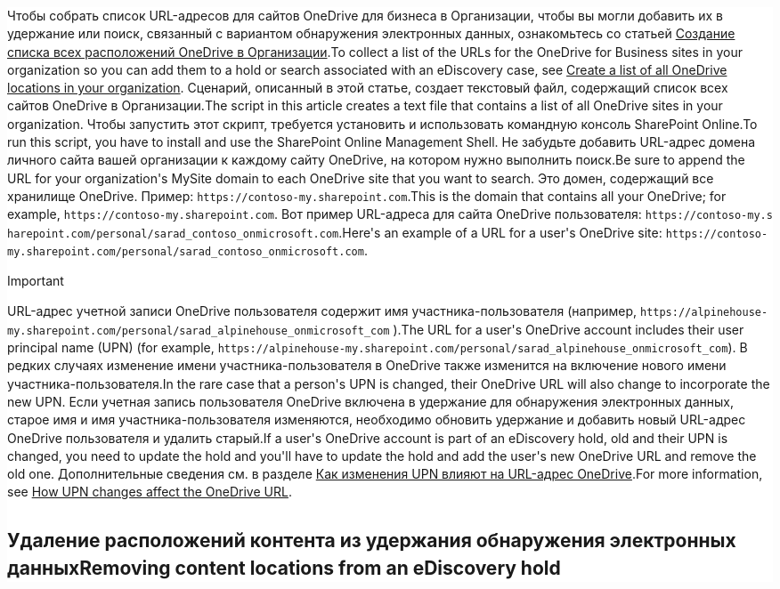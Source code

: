 <span data-ttu-id="0c629-239">Чтобы собрать список URL-адресов для сайтов OneDrive для бизнеса в Организации, чтобы вы могли добавить их в удержание или поиск, связанный с вариантом обнаружения электронных данных, ознакомьтесь со статьей [Создание списка всех расположений OneDrive в Организации](https://docs.microsoft.com/onedrive/list-onedrive-urls).</span><span class="sxs-lookup"><span data-stu-id="0c629-239">To collect a list of the URLs for the OneDrive for Business sites in your organization so you can add them to a hold or search associated with an eDiscovery case, see [Create a list of all OneDrive locations in your organization](https://docs.microsoft.com/onedrive/list-onedrive-urls).</span></span> <span data-ttu-id="0c629-240">Сценарий, описанный в этой статье, создает текстовый файл, содержащий список всех сайтов OneDrive в Организации.</span><span class="sxs-lookup"><span data-stu-id="0c629-240">The script in this article creates a text file that contains a list of all OneDrive sites in your organization.</span></span> <span data-ttu-id="0c629-241">Чтобы запустить этот скрипт, требуется установить и использовать командную консоль SharePoint Online.</span><span class="sxs-lookup"><span data-stu-id="0c629-241">To run this script, you have to install and use the SharePoint Online Management Shell.</span></span> <span data-ttu-id="0c629-242">Не забудьте добавить URL-адрес домена личного сайта вашей организации к каждому сайту OneDrive, на котором нужно выполнить поиск.</span><span class="sxs-lookup"><span data-stu-id="0c629-242">Be sure to append the URL for your organization's MySite domain to each OneDrive site that you want to search.</span></span> <span data-ttu-id="0c629-243">Это домен, содержащий все хранилище OneDrive. Пример: `https://contoso-my.sharepoint.com`.</span><span class="sxs-lookup"><span data-stu-id="0c629-243">This is the domain that contains all your OneDrive; for example,  `https://contoso-my.sharepoint.com`.</span></span> <span data-ttu-id="0c629-244">Вот пример URL-адреса для сайта OneDrive пользователя: `https://contoso-my.sharepoint.com/personal/sarad_contoso_onmicrosoft.com`.</span><span class="sxs-lookup"><span data-stu-id="0c629-244">Here's an example of a URL for a user's OneDrive site:  `https://contoso-my.sharepoint.com/personal/sarad_contoso_onmicrosoft.com`.</span></span>

> [!IMPORTANT]
> <span data-ttu-id="0c629-245">URL-адрес учетной записи OneDrive пользователя содержит имя участника-пользователя (например, `https://alpinehouse-my.sharepoint.com/personal/sarad_alpinehouse_onmicrosoft_com` ).</span><span class="sxs-lookup"><span data-stu-id="0c629-245">The URL for a user's OneDrive account includes their user principal name (UPN) (for example, `https://alpinehouse-my.sharepoint.com/personal/sarad_alpinehouse_onmicrosoft_com`).</span></span> <span data-ttu-id="0c629-246">В редких случаях изменение имени участника-пользователя в OneDrive также изменится на включение нового имени участника-пользователя.</span><span class="sxs-lookup"><span data-stu-id="0c629-246">In the rare case that a person's UPN is changed, their OneDrive URL will also change to incorporate the new UPN.</span></span> <span data-ttu-id="0c629-247">Если учетная запись пользователя OneDrive включена в удержание для обнаружения электронных данных, старое имя и имя участника-пользователя изменяются, необходимо обновить удержание и добавить новый URL-адрес OneDrive пользователя и удалить старый.</span><span class="sxs-lookup"><span data-stu-id="0c629-247">If a user's OneDrive account is part of an eDiscovery hold, old and their UPN is changed, you need to update the hold and you'll have to update the hold and add the user's new OneDrive URL and remove the old one.</span></span> <span data-ttu-id="0c629-248">Дополнительные сведения см. в разделе [Как изменения UPN влияют на URL-адрес OneDrive](https://docs.microsoft.com/onedrive/upn-changes).</span><span class="sxs-lookup"><span data-stu-id="0c629-248">For more information, see [How UPN changes affect the OneDrive URL](https://docs.microsoft.com/onedrive/upn-changes).</span></span>

## <a name="removing-content-locations-from-an-ediscovery-hold"></a><span data-ttu-id="0c629-249">Удаление расположений контента из удержания обнаружения электронных данных</span><span class="sxs-lookup"><span data-stu-id="0c629-249">Removing content locations from an eDiscovery hold</span></span>
